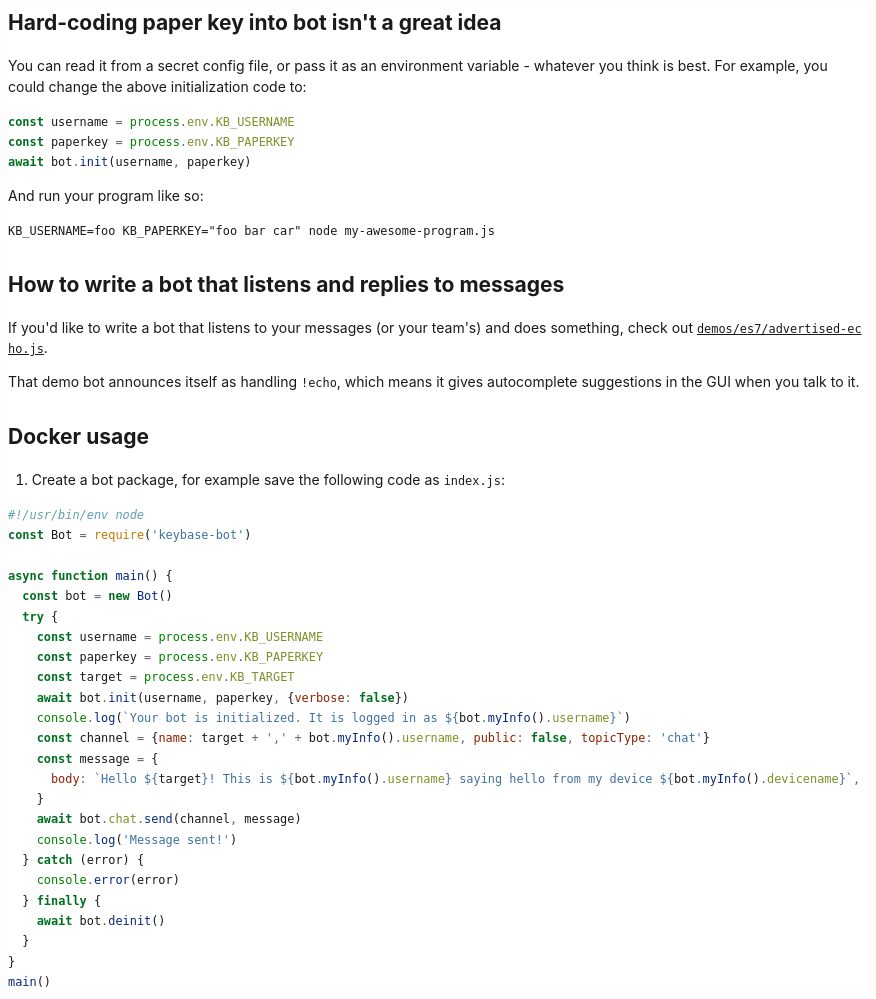 ## Hard-coding paper key into bot isn't a great idea

You can read it from a secret config file, or pass it as an environment variable - whatever you think is best. For example, you could change the above initialization code to:

```javascript
const username = process.env.KB_USERNAME
const paperkey = process.env.KB_PAPERKEY
await bot.init(username, paperkey)
```

And run your program like so:

```
KB_USERNAME=foo KB_PAPERKEY="foo bar car" node my-awesome-program.js
```

## How to write a bot that listens and replies to messages

If you'd like to write a bot that listens to your messages (or your team's) and does something, check out [`demos/es7/advertised-echo.js`](demos/es7/advertised-echo.js).

That demo bot announces itself as handling `!echo`,  which means it gives autocomplete suggestions in the GUI when you talk to it.

## Docker usage

1. Create a bot package, for example save the following code as `index.js`:

```javascript
#!/usr/bin/env node
const Bot = require('keybase-bot')

async function main() {
  const bot = new Bot()
  try {
    const username = process.env.KB_USERNAME
    const paperkey = process.env.KB_PAPERKEY
    const target = process.env.KB_TARGET
    await bot.init(username, paperkey, {verbose: false})
    console.log(`Your bot is initialized. It is logged in as ${bot.myInfo().username}`)
    const channel = {name: target + ',' + bot.myInfo().username, public: false, topicType: 'chat'}
    const message = {
      body: `Hello ${target}! This is ${bot.myInfo().username} saying hello from my device ${bot.myInfo().devicename}`,
    }
    await bot.chat.send(channel, message)
    console.log('Message sent!')
  } catch (error) {
    console.error(error)
  } finally {
    await bot.deinit()
  }
}
main()
```
